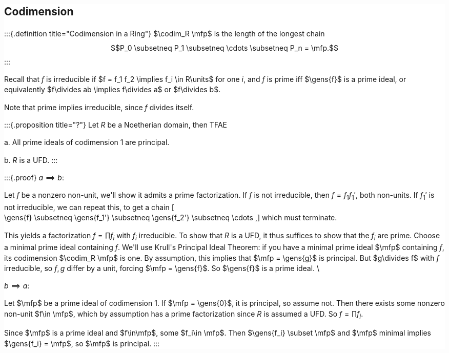 ## Codimension

:::{.definition title="Codimension in a Ring"}
$\codim_R \mfp$ is the length of the longest chain 
$$P_0 \subsetneq P_1 \subsetneq \cdots \subsetneq P_n = \mfp.$$
:::

Recall that $f$ is irreducible if $f = f_1 f_2 \implies f_i \in R\units$ for one $i$, and $f$ is prime iff $\gens{f}$ is a prime ideal, or equivalently $f\divides ab \implies f\divides a$ or $f\divides b$.

Note that prime implies irreducible, since $f$ divides itself.

:::{.proposition title="?"}
Let $R$ be a Noetherian domain, then TFAE

a. All prime ideals of codimension 1 are principal.

b. $R$ is a UFD. 
:::


:::{.proof}
$a\implies b$:

Let $f$ be a nonzero non-unit, we'll show it admits a prime factorization.
If $f$ is not irreducible, then $f = f_1 f_1'$, both non-units.
If $f_1'$ is not irreducible, we can repeat this, to get a chain
\[  
\gens{f} \subsetneq \gens{f_1'} \subsetneq \gens{f_2'} \subsetneq \cdots
,\]
which must terminate.

This yields a factorization $f = \prod f_i$ with $f_i$ irreducible.
To show that $R$ is a UFD, it thus suffices to show that the $f_i$ are prime.
Choose a minimal prime ideal containing $f$.
We'll use Krull's Principal Ideal Theorem: if you have a minimal prime ideal $\mfp$ containing $f$, its codimension $\codim_R \mfp$ is one.
By assumption, this implies that $\mfp = \gens{g}$ is principal.
But $g\divides f$ with $f$ irreducible, so $f,g$ differ by a unit, forcing $\mfp = \gens{f}$.
So $\gens{f}$ is a prime ideal.
\

$b\implies a$: 

Let $\mfp$ be a prime ideal of codimension 1.
If $\mfp = \gens{0}$, it is principal, so assume not.
Then there exists some nonzero non-unit $f\in \mfp$, which by assumption has a prime factorization since $R$ is assumed a UFD.
So $f=\prod f_i$.

Since $\mfp$ is a prime ideal and $f\in\mfp$, some $f_i\in \mfp$.
Then $\gens{f_i} \subset \mfp$ and $\mfp$ minimal implies $\gens{f_i} = \mfp$, so $\mfp$ is principal.
:::
